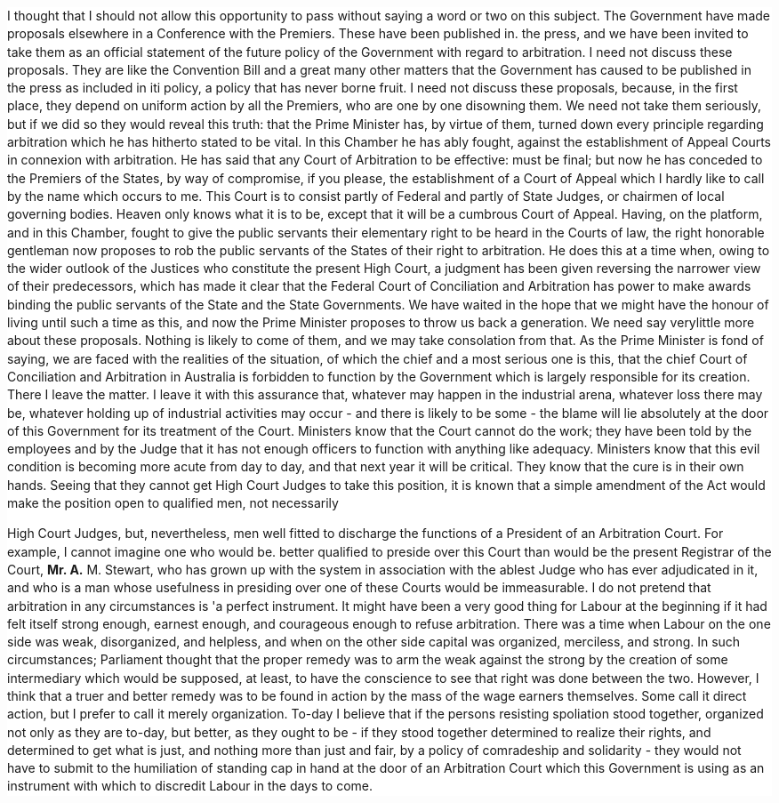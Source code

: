 I thought that I should not allow this opportunity to pass without saying a word or two on this subject. The Government have made proposals elsewhere in a Conference with the Premiers. These have been published in. the press, and we have been invited to take them as an official statement of the future policy of the Government with regard to arbitration. I need not discuss these proposals. They are like the Convention Bill and a great many other matters that the Government has caused to be published in the press as included in iti policy, a policy that has never borne fruit. I need not discuss these proposals, because, in the first place, they depend on uniform action by all the Premiers, who are one by one disowning them. We need not take them seriously, but if we did so they would reveal this truth: that the Prime Minister has, by virtue of them, turned down every principle regarding arbitration which he has hitherto stated to be vital. In this Chamber he has ably fought, against the establishment of Appeal Courts in connexion with arbitration. He has said that any Court of Arbitration to be effective: must be final; but now he has conceded to the Premiers of the States, by way of compromise, if you please, the establishment of a Court of Appeal which I hardly like to call by the name which occurs to me. This Court is to consist partly of Federal and partly of State Judges, or chairmen of local governing bodies. Heaven only knows what it is to be, except that it will be a cumbrous Court of Appeal. Having, on the platform, and in this Chamber, fought to give the public servants their elementary right to be heard in the Courts of law, the right honorable gentleman now proposes to rob the public servants of the States of their right to arbitration. He does this at a time when, owing to the wider outlook of the Justices who constitute the present High Court, a judgment has been given reversing the narrower view of their predecessors, which has made it clear that the Federal Court of Conciliation and Arbitration has power to make awards binding the public servants of the State and the State Governments. We have waited in the hope that we might have the honour of living until such a time as this, and now the Prime Minister proposes to throw us back a generation. We need say verylittle more about these proposals. Nothing is likely to come of them, and we may take consolation from that. As the Prime Minister is fond of saying, we are faced with the realities of the situation, of which the chief and a most serious one is this, that the chief Court of Conciliation and Arbitration in Australia is forbidden to function by the Government which is largely responsible for its creation. There I leave the matter. I leave it with this assurance that, whatever may happen in the industrial arena, whatever loss there may be, whatever holding up of industrial activities may occur - and there is likely to be some - the blame will lie absolutely at the door of this Government for its treatment of the Court. Ministers know that the Court cannot do the work; they have been told by the employees and by the Judge that it has not enough officers to function with anything like adequacy. Ministers know that this evil condition is becoming more acute from day to day, and that next year it will be critical. They know that the cure is in their own hands. Seeing that they cannot get High Court Judges to take this position, it is known that a simple amendment of the Act would make the position open to qualified men, not necessarily 

High Court Judges, but, nevertheless, men well fitted to discharge the functions of a  President  of an Arbitration Court. For example, I cannot imagine one who would be. better qualified to preside over this Court than would be the present Registrar of the Court,  **Mr. A.**  M. Stewart, who has grown up with the system in association with the ablest Judge who has ever adjudicated in it, and who is a man whose usefulness in presiding over one of these Courts would be immeasurable. I do not pretend that arbitration in any circumstances is 'a perfect instrument. It might have been a very good thing for Labour at the beginning if it had felt itself strong enough, earnest enough, and courageous enough to refuse arbitration. There was a time when Labour on the one side was weak, disorganized, and helpless, and when on the other side capital was organized, merciless, and strong. In such circumstances; Parliament thought that the proper remedy was to arm the weak against the strong by the creation of some intermediary which would be supposed, at least, to have the conscience to see that right was done between the two. However, I think that a truer and better remedy was to be found in action by the mass of the wage earners themselves. Some call it direct action, but I prefer to call it merely organization. To-day I believe that if the persons resisting spoliation stood together, organized not only as they are to-day, but better, as they ought to be - if they stood together determined to realize their rights, and determined to get what is just, and nothing more than just and fair, by a policy of comradeship and solidarity - they would not have to submit to the humiliation of standing cap in hand at the door of an Arbitration Court which this Government is using as an instrument with which to discredit Labour in the days to come. 
